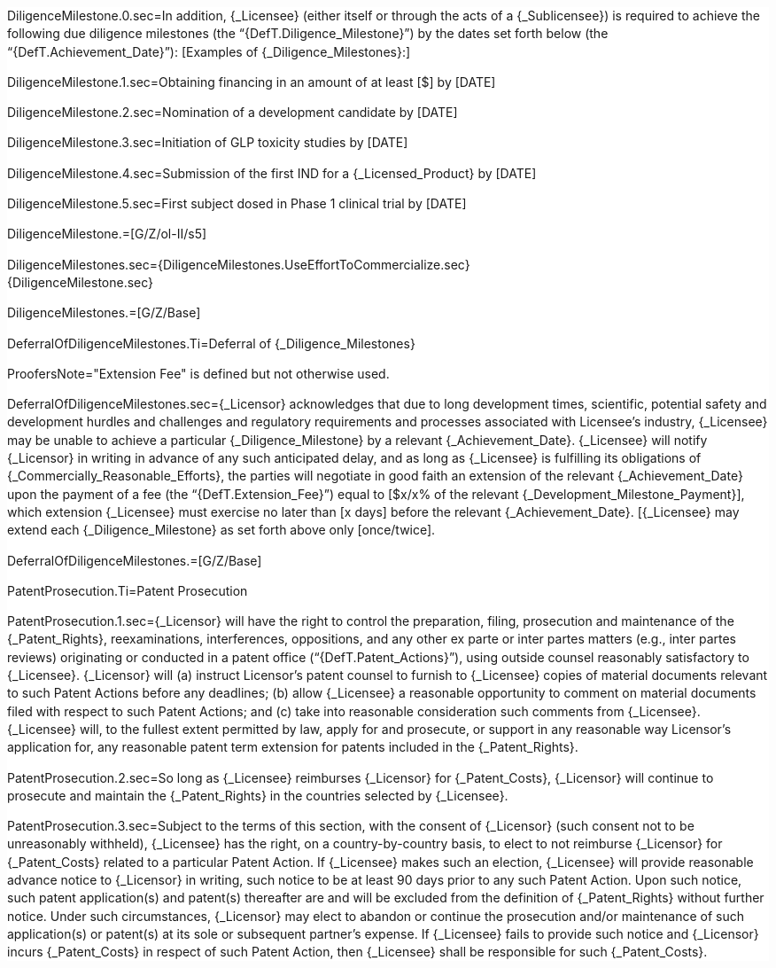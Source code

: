 DiligenceMilestone.0.sec=In addition, {_Licensee} (either itself or through the acts of a {_Sublicensee}) is required to achieve the following due diligence milestones (the “{DefT.Diligence_Milestone}”) by the dates set forth below (the “{DefT.Achievement_Date}”):
[Examples of {_Diligence_Milestones}:]

DiligenceMilestone.1.sec=Obtaining financing in an amount of at least [$] by [DATE]

DiligenceMilestone.2.sec=Nomination of a development candidate by [DATE]

DiligenceMilestone.3.sec=Initiation of GLP toxicity studies by [DATE]

DiligenceMilestone.4.sec=Submission of the first IND for a {_Licensed_Product} by [DATE]   

DiligenceMilestone.5.sec=First subject dosed in Phase 1 clinical trial by [DATE]

DiligenceMilestone.=[G/Z/ol-II/s5]

DiligenceMilestones.sec={DiligenceMilestones.UseEffortToCommercialize.sec}<br>{DiligenceMilestone.sec}

DiligenceMilestones.=[G/Z/Base]

DeferralOfDiligenceMilestones.Ti=Deferral of {_Diligence_Milestones}

ProofersNote="Extension Fee" is defined but not otherwise used.

DeferralOfDiligenceMilestones.sec={_Licensor} acknowledges that due to long development times, scientific, potential safety and development hurdles and challenges and regulatory requirements and processes associated with Licensee’s industry, {_Licensee} may be unable to achieve a particular {_Diligence_Milestone} by a relevant {_Achievement_Date}.   {_Licensee} will notify {_Licensor} in writing in advance of any such anticipated delay, and as long as {_Licensee} is fulfilling its obligations of {_Commercially_Reasonable_Efforts}, the parties will negotiate in good faith an extension of the relevant {_Achievement_Date} upon the payment of a fee (the “{DefT.Extension_Fee}”) equal to [$x/x% of the relevant {_Development_Milestone_Payment}], which extension {_Licensee} must exercise no later than [x days] before the relevant {_Achievement_Date}.  [{_Licensee} may extend each {_Diligence_Milestone} as set forth above only [once/twice].  

DeferralOfDiligenceMilestones.=[G/Z/Base]

PatentProsecution.Ti=Patent Prosecution

PatentProsecution.1.sec={_Licensor} will have the right to control the preparation, filing, prosecution and maintenance of the {_Patent_Rights}, reexaminations, interferences, oppositions, and any other ex parte or inter partes matters (e.g., inter partes reviews) originating or conducted in a patent office (“{DefT.Patent_Actions}”), using outside counsel reasonably satisfactory to {_Licensee}. {_Licensor} will (a) instruct Licensor’s patent counsel to furnish to {_Licensee} copies of material documents relevant to such Patent Actions before any deadlines; (b) allow {_Licensee} a reasonable opportunity to comment on material documents filed with respect to such Patent Actions; and (c) take into reasonable consideration such comments from {_Licensee}. {_Licensee} will, to the fullest extent permitted by law, apply for and prosecute, or support in any reasonable way Licensor’s application for, any reasonable patent term extension for patents included in the {_Patent_Rights}.   

PatentProsecution.2.sec=So long as {_Licensee} reimburses {_Licensor} for {_Patent_Costs}, {_Licensor} will continue to prosecute and maintain the {_Patent_Rights} in the countries selected by {_Licensee}. 

PatentProsecution.3.sec=Subject to the terms of this section, with the consent of {_Licensor} (such consent not to be unreasonably withheld), {_Licensee} has the right, on a country-by-country basis, to elect to not reimburse {_Licensor} for {_Patent_Costs} related to a particular Patent Action. If {_Licensee} makes such an election, {_Licensee} will provide reasonable advance notice to {_Licensor} in writing, such notice to be at least 90 days prior to any such Patent Action.    Upon such notice, such patent application(s) and patent(s) thereafter are and will be excluded from the definition of {_Patent_Rights} without further notice. Under such circumstances, {_Licensor} may elect to abandon or continue the prosecution and/or maintenance of such application(s) or patent(s) at its sole or subsequent partner’s expense. If {_Licensee} fails to provide such notice and {_Licensor} incurs {_Patent_Costs} in respect of such Patent Action, then {_Licensee} shall be responsible for such {_Patent_Costs}.
